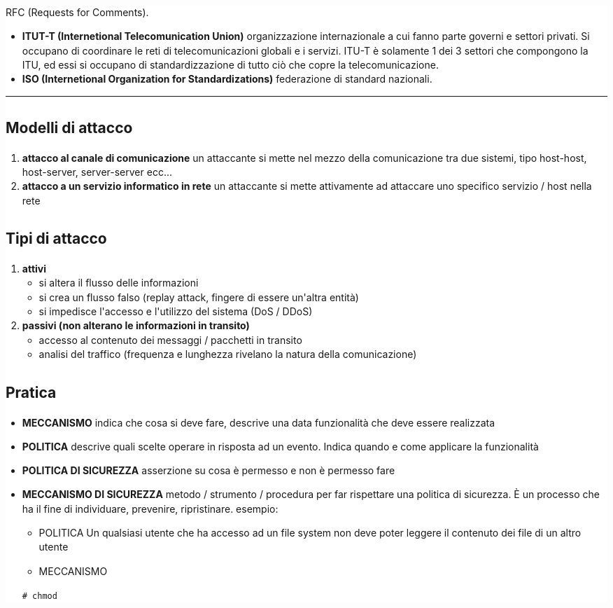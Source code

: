 RFC (Requests for Comments).
- **ITUT-T (Internetional Telecomunication Union)**
organizzazione internazionale a cui fanno parte governi e settori privati. Si occupano di coordinare le reti di telecomunicazioni globali e i servizi. ITU-T è solamente 1 dei 3 settori che compongono la ITU, ed essi si occupano di standardizzazione di tutto ciò che copre la telecomunicazione.
- **ISO (Internetional Organization for Standardizations)**
federazione di standard nazionali.

----

## Modelli di attacco
1. **attacco al canale di comunicazione**
un attaccante si mette nel mezzo della comunicazione tra due sistemi, tipo host-host, host-server, server-server ecc...
2. **attacco a un servizio informatico in rete**
un attaccante si mette attivamente ad attaccare uno specifico servizio / host nella rete

## Tipi di attacco
1. **attivi**
	- si altera il flusso delle informazioni
	- si crea un flusso falso (replay attack, fingere di essere un'altra entità)
	- si impedisce l'accesso e l'utilizzo del sistema (DoS / DDoS)
2. **passivi (non alterano le informazioni in transito)**
	- accesso al contenuto dei messaggi / pacchetti in transito
	- analisi del traffico (frequenza e lunghezza rivelano la natura della comunicazione)

## Pratica
- **MECCANISMO**
indica che cosa si deve fare, descrive una data funzionalità che deve essere realizzata

- **POLITICA**
descrive quali scelte operare in risposta ad un evento. Indica quando e come applicare la funzionalità

- **POLITICA DI SICUREZZA**
asserzione su cosa è permesso e non è permesso fare

- **MECCANISMO DI SICUREZZA**
metodo / strumento / procedura per far rispettare una politica di sicurezza. È un processo che ha il fine di individuare, prevenire, ripristinare.
esempio:
	- POLITICA
	Un qualsiasi utente che ha accesso ad un file system non deve poter leggere il contenuto dei file di un altro utente

	- MECCANISMO
	```
	# chmod
	```
